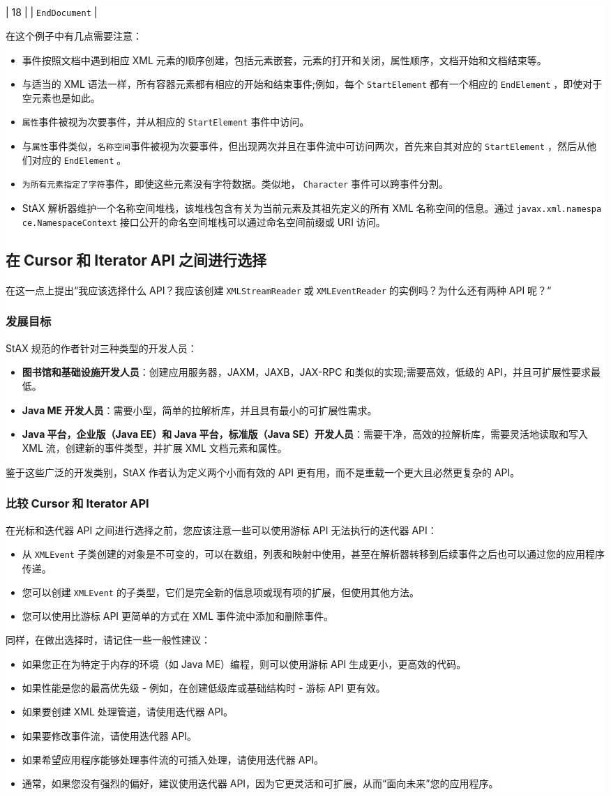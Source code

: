 | 18 |  | `EndDocument` |

在这个例子中有几点需要注意：

*   事件按照文档中遇到相应 XML 元素的顺序创建，包括元素嵌套，元素的打开和关闭，属性顺序，文档开始和文档结束等。

*   与适当的 XML 语法一样，所有容器元素都有相应的开始和结束事件;例如，每个 `StartElement` 都有一个相应的 `EndElement` ，即使对于空元素也是如此。

*   `属性`事件被视为次要事件，并从相应的 `StartElement` 事件中访问。

*   与`属性`事件类似，`名称空间`事件被视为次要事件，但出现两次并且在事件流中可访问两次，首先来自其对应的 `StartElement` ，然后从他们对应的 `EndElement` 。

*   `为所有元素指定了字符`事件，即使这些元素没有字符数据。类似地， `Character` 事件可以跨事件分割。

*   StAX 解析器维护一个名称空间堆栈，该堆栈包含有关为当前元素及其祖先定义的所有 XML 名称空间的信息。通过 `javax.xml.namespace.NamespaceContext` 接口公开的命名空间堆栈可以通过命名空间前缀或 URI 访问。

## 在 Cursor 和 Iterator API 之间进行选择

在这一点上提出“我应该选择什么 API？我应该创建 `XMLStreamReader` 或 `XMLEventReader` 的实例吗？为什么还有两种 API 呢？“

### 发展目标

StAX 规范的作者针对三种类型的开发人员：

*   **图书馆和基础设施开发人员**：创建应用服务器，JAXM，JAXB，JAX-RPC 和类似的实现;需要高效，低级的 API，并且可扩展性要求最低。

*   **Java ME 开发人员**：需要小型，简单的拉解析库，并且具有最小的可扩展性需求。

*   **Java 平台，企业版（Java EE）和 Java 平台，标准版（Java SE）开发人员**：需要干净，高效的拉解析库，需要灵活地读取和写入 XML 流，创建新的事件类型，并扩展 XML 文档元素和属性。

鉴于这些广泛的开发类别，StAX 作者认为定义两个小而有效的 API 更有用，而不是重载一个更大且必然更复杂的 API。

### 比较 Cursor 和 Iterator API

在光标和迭代器 API 之间进行选择之前，您应该注意一些可以使用游标 API 无法执行的迭代器 API：

*   从 `XMLEvent` 子类创建的对象是不可变的，可以在数组，列表和映射中使用，甚至在解析器转移到后续事件之后也可以通过您的应用程序传递。

*   您可以创建 `XMLEvent` 的子类型，它们是完全新的信息项或现有项的扩展，但使用其他方法。

*   您可以使用比游标 API 更简单的方式在 XML 事件流中添加和删除事件。

同样，在做出选择时，请记住一些一般性建议：

*   如果您正在为特定于内存的环境（如 Java ME）编程，则可以使用游标 API 生成更小，更高效的代码。

*   如果性能是您的最高优先级 - 例如，在创建低级库或基础结构时 - 游标 API 更有效。

*   如果要创建 XML 处理管道，请使用迭代器 API。

*   如果要修改事件流，请使用迭代器 API。

*   如果希望应用程序能够处理事件流的可插入处理，请使用迭代器 API。

*   通常，如果您没有强烈的偏好，建议使用迭代器 API，因为它更灵活和可扩展，从而“面向未来”您的应用程序。